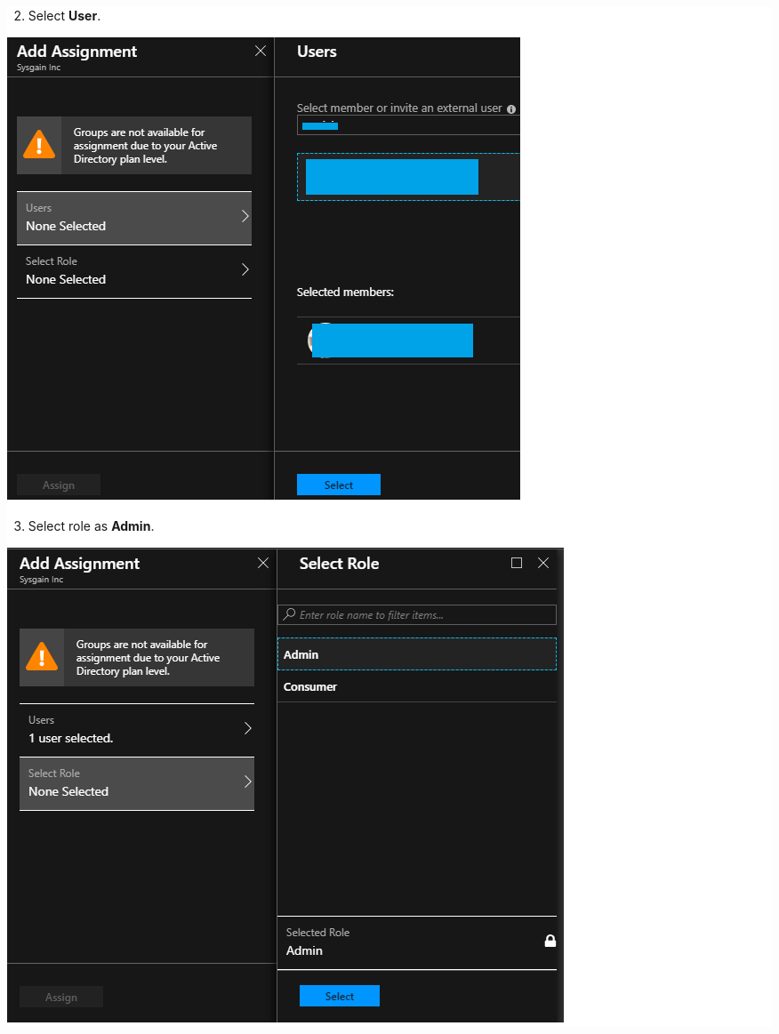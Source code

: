 2.	Select **User**.

![alt text](https://github.com/sysgain/Iot-ProjectEdison/blob/master/Solution%20Documentation/Images/d20.png)
 
3.	Select role as **Admin**.

![alt text](https://github.com/sysgain/Iot-ProjectEdison/blob/master/Solution%20Documentation/Images/d21.png)
 